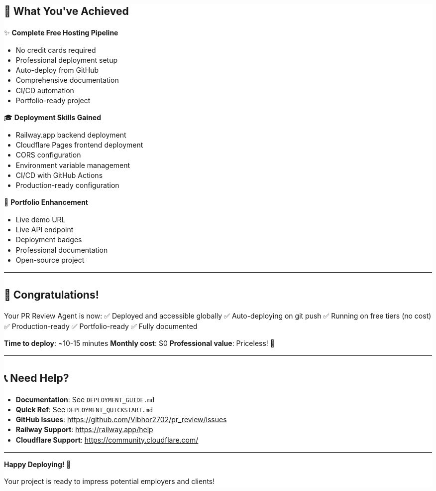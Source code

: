 
## 🌟 What You've Achieved

✨ **Complete Free Hosting Pipeline**
- No credit cards required
- Professional deployment setup
- Auto-deploy from GitHub
- Comprehensive documentation
- CI/CD automation
- Portfolio-ready project

🎓 **Deployment Skills Gained**
- Railway.app backend deployment
- Cloudflare Pages frontend deployment
- CORS configuration
- Environment variable management
- CI/CD with GitHub Actions
- Production-ready configuration

💼 **Portfolio Enhancement**
- Live demo URL
- Live API endpoint
- Deployment badges
- Professional documentation
- Open-source project

---

## 🎉 Congratulations!

Your PR Review Agent is now:
✅ Deployed and accessible globally
✅ Auto-deploying on git push
✅ Running on free tiers (no cost)
✅ Production-ready
✅ Portfolio-ready
✅ Fully documented

**Time to deploy**: ~10-15 minutes
**Monthly cost**: $0
**Professional value**: Priceless! 🚀

---

## 📞 Need Help?

- **Documentation**: See `DEPLOYMENT_GUIDE.md`
- **Quick Ref**: See `DEPLOYMENT_QUICKSTART.md`
- **GitHub Issues**: https://github.com/Vibhor2702/pr_review/issues
- **Railway Support**: https://railway.app/help
- **Cloudflare Support**: https://community.cloudflare.com/

---

**Happy Deploying! 🎊**

Your project is ready to impress potential employers and clients!
